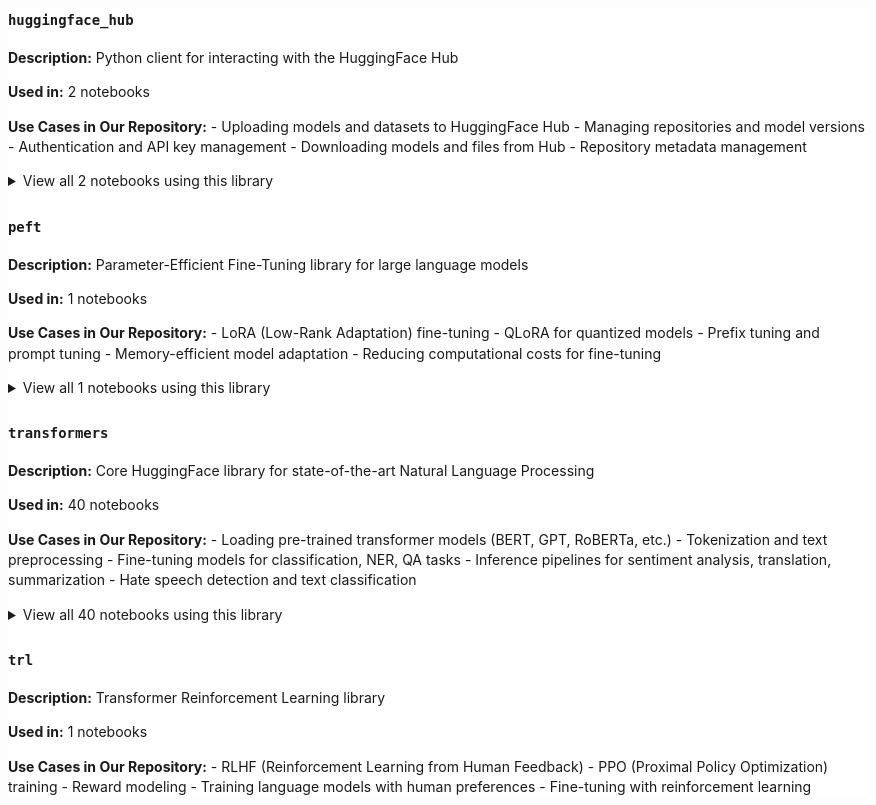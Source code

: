 ### `huggingface_hub`

**Description:** Python client for interacting with the HuggingFace Hub

**Used in:** 2 notebooks

**Use Cases in Our Repository:**
    - Uploading models and datasets to HuggingFace Hub
    - Managing repositories and model versions
    - Authentication and API key management
    - Downloading models and files from Hub
    - Repository metadata management

<details><summary>View all 2 notebooks using this library</summary></details>

### `peft`

**Description:** Parameter-Efficient Fine-Tuning library for large language models

**Used in:** 1 notebooks

**Use Cases in Our Repository:**
    - LoRA (Low-Rank Adaptation) fine-tuning
    - QLoRA for quantized models
    - Prefix tuning and prompt tuning
    - Memory-efficient model adaptation
    - Reducing computational costs for fine-tuning

<details><summary>View all 1 notebooks using this library</summary></details>

### `transformers`

**Description:** Core HuggingFace library for state-of-the-art Natural Language Processing

**Used in:** 40 notebooks

**Use Cases in Our Repository:**
    - Loading pre-trained transformer models (BERT, GPT, RoBERTa, etc.)
    - Tokenization and text preprocessing
    - Fine-tuning models for classification, NER, QA tasks
    - Inference pipelines for sentiment analysis, translation, summarization
    - Hate speech detection and text classification

<details><summary>View all 40 notebooks using this library</summary></details>

### `trl`

**Description:** Transformer Reinforcement Learning library

**Used in:** 1 notebooks

**Use Cases in Our Repository:**
    - RLHF (Reinforcement Learning from Human Feedback)
    - PPO (Proximal Policy Optimization) training
    - Reward modeling
    - Training language models with human preferences
    - Fine-tuning with reinforcement learning
